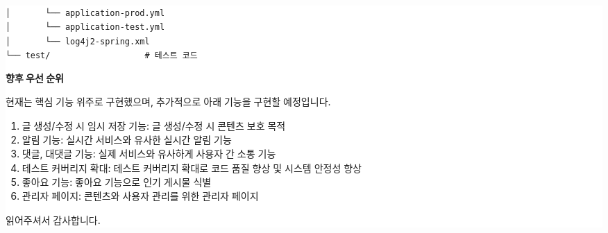 ```
│       └── application-prod.yml
│       └── application-test.yml
│       └── log4j2-spring.xml
└── test/                   # 테스트 코드
```

**향후 우선 순위**

현재는 핵심 기능 위주로 구현했으며, 추가적으로 아래 기능을 구현할 예정입니다. 

1. 글 생성/수정 시 임시 저장 기능: 글 생성/수정 시 콘텐츠 보호 목적  
2. 알림 기능: 실시간 서비스와 유사한 실시간 알림 기능
3. 댓글, 대댓글 기능: 실제 서비스와 유사하게 사용자 간 소통 기능
4. 테스트 커버리지 확대: 테스트 커버리지 확대로 코드 품질 향상 및 시스템 안정성 향상
5. 좋아요 기능: 좋아요 기능으로 인기 게시물 식별
6. 관리자 페이지: 콘텐츠와 사용자 관리를 위한 관리자 페이지

읽어주셔서 감사합니다.

 
